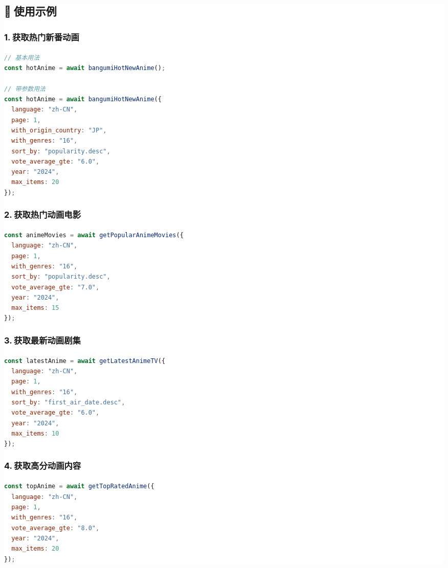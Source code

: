 ## 🎯 使用示例

### 1. 获取热门新番动画

```javascript
// 基本用法
const hotAnime = await bangumiHotNewAnime();

// 带参数用法
const hotAnime = await bangumiHotNewAnime({
  language: "zh-CN",
  page: 1,
  with_origin_country: "JP",
  with_genres: "16",
  sort_by: "popularity.desc",
  vote_average_gte: "6.0",
  year: "2024",
  max_items: 20
});
```

### 2. 获取热门动画电影

```javascript
const animeMovies = await getPopularAnimeMovies({
  language: "zh-CN",
  page: 1,
  with_genres: "16",
  sort_by: "popularity.desc",
  vote_average_gte: "7.0",
  year: "2024",
  max_items: 15
});
```

### 3. 获取最新动画剧集

```javascript
const latestAnime = await getLatestAnimeTV({
  language: "zh-CN",
  page: 1,
  with_genres: "16",
  sort_by: "first_air_date.desc",
  vote_average_gte: "6.0",
  year: "2024",
  max_items: 10
});
```

### 4. 获取高分动画内容

```javascript
const topAnime = await getTopRatedAnime({
  language: "zh-CN",
  page: 1,
  with_genres: "16",
  vote_average_gte: "8.0",
  year: "2024",
  max_items: 20
});
```
